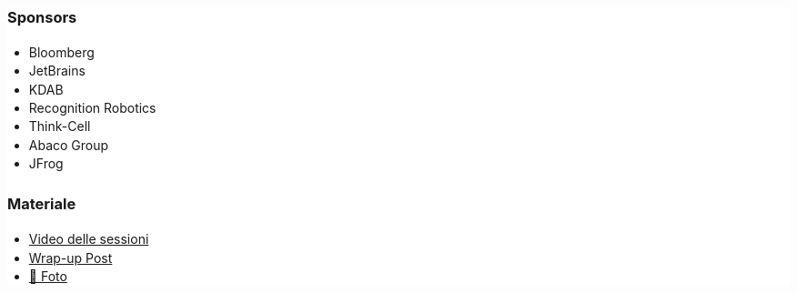 ### Sponsors

- Bloomberg
- JetBrains
- KDAB
- Recognition Robotics
- Think-Cell 
- Abaco Group
- JFrog 
 

### Materiale

- [Video delle sessioni](https://www.youtube.com/playlist?list=PLsCm1Hs016LWoGAOd9wKvdb1fEqj2olBz)
- [Wrap-up Post](/posts/2017-07-04-itcppcon17)
- [📸 Foto](https://www.facebook.com/pg/italiancpp/photos/?tab=album&album_id=1819002205081154)